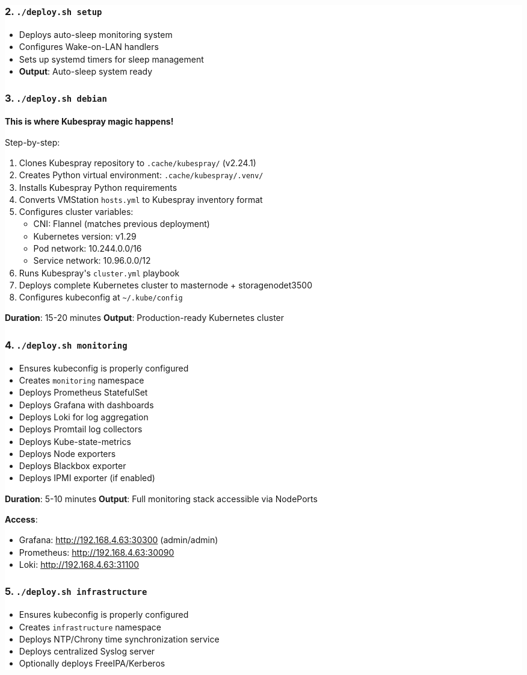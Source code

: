 ### 2. `./deploy.sh setup`
- Deploys auto-sleep monitoring system
- Configures Wake-on-LAN handlers
- Sets up systemd timers for sleep management
- **Output**: Auto-sleep system ready

### 3. `./deploy.sh debian`
**This is where Kubespray magic happens!**

Step-by-step:
1. Clones Kubespray repository to `.cache/kubespray/` (v2.24.1)
2. Creates Python virtual environment: `.cache/kubespray/.venv/`
3. Installs Kubespray Python requirements
4. Converts VMStation `hosts.yml` to Kubespray inventory format
5. Configures cluster variables:
   - CNI: Flannel (matches previous deployment)
   - Kubernetes version: v1.29
   - Pod network: 10.244.0.0/16
   - Service network: 10.96.0.0/12
6. Runs Kubespray's `cluster.yml` playbook
7. Deploys complete Kubernetes cluster to masternode + storagenodet3500
8. Configures kubeconfig at `~/.kube/config`

**Duration**: 15-20 minutes
**Output**: Production-ready Kubernetes cluster

### 4. `./deploy.sh monitoring`
- Ensures kubeconfig is properly configured
- Creates `monitoring` namespace
- Deploys Prometheus StatefulSet
- Deploys Grafana with dashboards
- Deploys Loki for log aggregation
- Deploys Promtail log collectors
- Deploys Kube-state-metrics
- Deploys Node exporters
- Deploys Blackbox exporter
- Deploys IPMI exporter (if enabled)

**Duration**: 5-10 minutes
**Output**: Full monitoring stack accessible via NodePorts

**Access**:
- Grafana: http://192.168.4.63:30300 (admin/admin)
- Prometheus: http://192.168.4.63:30090
- Loki: http://192.168.4.63:31100

### 5. `./deploy.sh infrastructure`
- Ensures kubeconfig is properly configured
- Creates `infrastructure` namespace
- Deploys NTP/Chrony time synchronization service
- Deploys centralized Syslog server
- Optionally deploys FreeIPA/Kerberos
